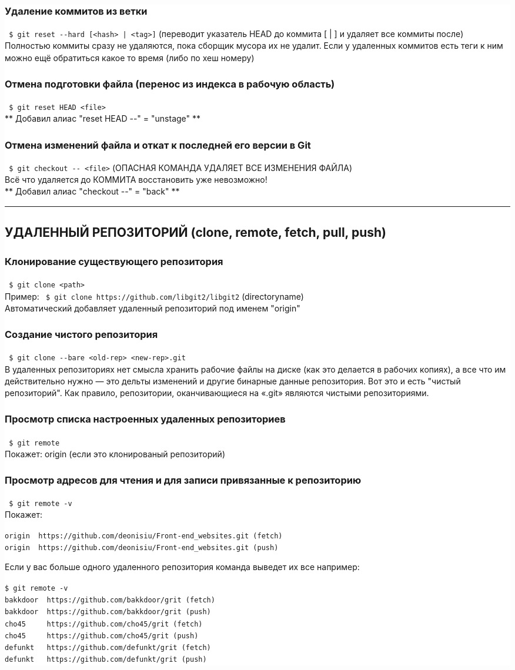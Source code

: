 ###  Удаление коммитов из ветки
` $ git reset --hard [<hash> | <tag>]` (переводит указатель HEAD до коммита [<hash> | <tag>] и удаляет все коммиты после)  
Полностью коммиты сразу не удаляются, пока сборщик мусора их не удалит. Если у удаленных коммитов есть теги к ним можно ещё обратиться какое то время (либо по хеш номеру)

###  Отмена подготовки файла (перенос из индекса в рабочую область)
` $ git reset HEAD <file>`  
** Добавил алиас "reset HEAD --" = "unstage" **  

###  Отмена изменений файла и откат к последней его версии в Git
` $ git checkout -- <file>` (ОПАСНАЯ КОМАНДА УДАЛЯЕТ ВСЕ ИЗМЕНЕНИЯ ФАЙЛА)  
Всё что удаляется до КОММИТА восстановить уже невозможно!  
** Добавил алиас "checkout --" = "back" **

---
## УДАЛЕННЫЙ РЕПОЗИТОРИЙ (clone, remote, fetch, pull, push) 
###  Клонирование существующего репозитория
` $ git clone <path>`  
Пример: ` $ git clone https://github.com/libgit2/libgit2` (directoryname)  
Автоматический добавляет удаленный репозиторий под именем "origin"

###  Создание чистого репозитория
` $ git clone --bare <old-rep> <new-rep>.git`  
В удаленных репозиториях нет смысла хранить рабочие файлы на диске (как это делается в рабочих копиях), а все что им действительно нужно — это дельты изменений и другие бинарные данные репозитория. Вот это и есть "чистый репозиторий". Как правило, репозитории, оканчивающиеся на «.git» являются чистыми репозиториями.

###  Просмотр списка настроенных удаленных репозиториев
` $ git remote`  
Покажет: origin (если это клонированый репозиторий)

###  Просмотр адресов для чтения и для записи привязанные к репозиторию
` $ git remote -v`  
Покажет:  
```
origin  https://github.com/deonisiu/Front-end_websites.git (fetch)
origin  https://github.com/deonisiu/Front-end_websites.git (push)
```
Если у вас больше одного удаленного репозитория команда выведет их все например:  
```
$ git remote -v
bakkdoor  https://github.com/bakkdoor/grit (fetch)
bakkdoor  https://github.com/bakkdoor/grit (push)
cho45     https://github.com/cho45/grit (fetch)
cho45     https://github.com/cho45/grit (push)
defunkt   https://github.com/defunkt/grit (fetch)
defunkt   https://github.com/defunkt/grit (push)
```
